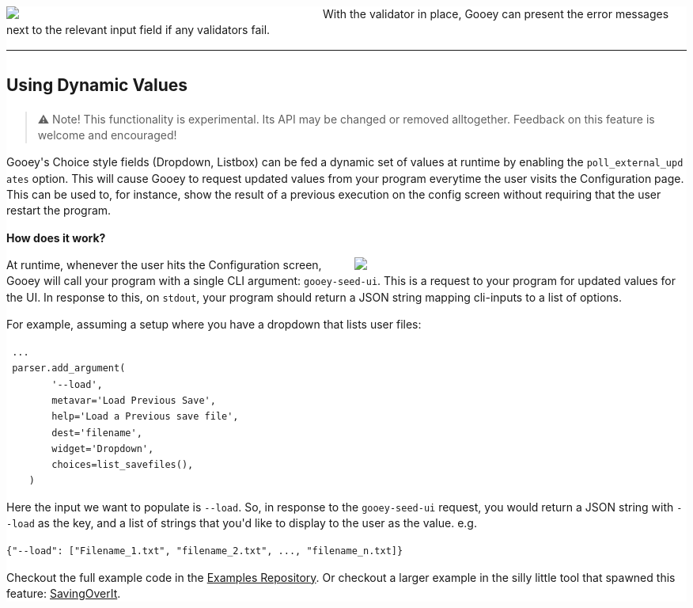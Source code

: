 <img src="https://github.com/chriskiehl/GooeyImages/raw/images/readme-images/34465024-f011ac3e-ee4f-11e7-80ae-330adb4c47d6.png" width="400" height="auto" align="left" />

With the validator in place, Gooey can present the error messages next to the relevant input field if any validators fail.  



---------------------------------------
  

## Using Dynamic Values

>:warning: 
>Note! This functionality is experimental. Its API may be changed or removed alltogether. Feedback on this feature is welcome and encouraged! 

Gooey's Choice style fields (Dropdown, Listbox) can be fed a dynamic set of values at runtime by enabling the `poll_external_updates` option. This will cause Gooey to request updated values from your program everytime the user visits the Configuration page. This can be used to, for instance, show the result of a previous execution on the config screen without requiring that the user restart the program. 

**How does it work?**

<img src="https://github.com/chriskiehl/GooeyImages/raw/images/readme-images/35487459-bd7fe938-0430-11e8-9f6d-fa8f703b9da5.gif" align="right" width="420"/>

At runtime, whenever the user hits the Configuration screen, Gooey will call your program with a single CLI argument: `gooey-seed-ui`. This is a request to your program for updated values for the UI. In response to this, on `stdout`, your program should return a JSON string mapping cli-inputs to a list of options.

For example, assuming a setup where you have a dropdown that lists user files:

```
 ...
 parser.add_argument(
        '--load',
        metavar='Load Previous Save',
        help='Load a Previous save file',
        dest='filename',
        widget='Dropdown',
        choices=list_savefiles(),
    )
```

Here the input we want to populate is `--load`. So, in response to the `gooey-seed-ui` request, you would return a JSON string with `--load` as the key, and a list of strings that you'd like to display to the user as the value. e.g.  

```
{"--load": ["Filename_1.txt", "filename_2.txt", ..., "filename_n.txt]}
```

Checkout the full example code in the [Examples Repository](https://github.com/chriskiehl/GooeyExamples/blob/master/examples/dynamic_updates.py). Or checkout a larger example in the silly little tool that spawned this feature: [SavingOverIt](https://github.com/chriskiehl/SavingOverIt). 
